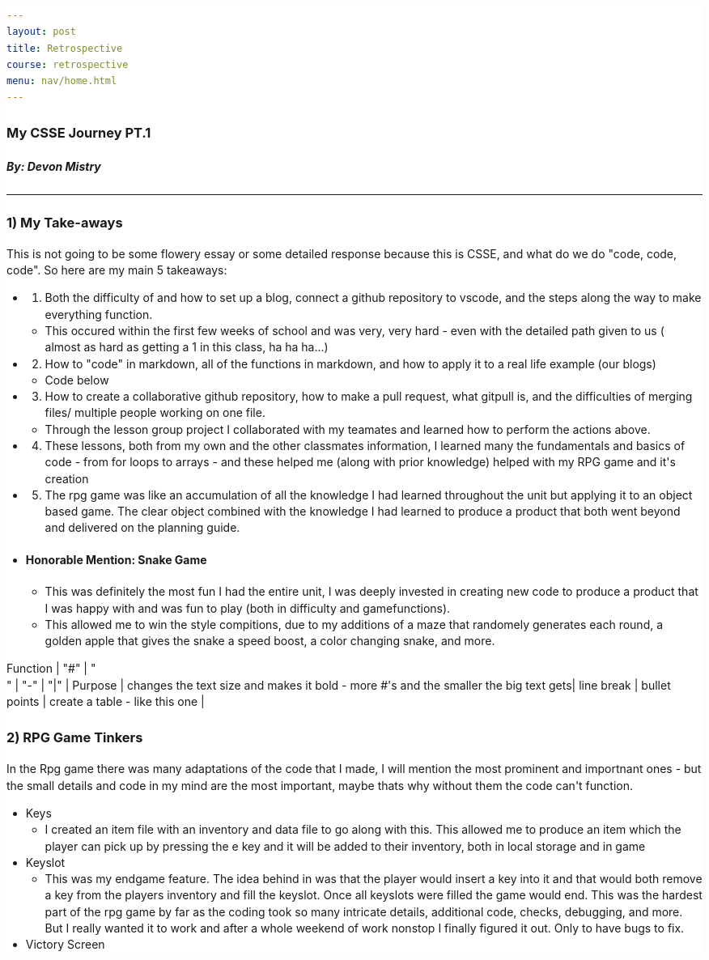```yaml
---
layout: post
title: Retrospective
course: retrospective
menu: nav/home.html
---
```


### My CSSE Journey PT.1

##### By: Devon Mistry
---

### 1) My Take-aways

This is not going to be some flowery essay or some detailed response because this is CSSE, and what do we do "code, code, code". So here are my main 5 takeaways:
-  1) Both the difficulty of and how to set up a blog, connect a github repository to vscode, and the steps along the way to make everything function. 
    - This occured within the first few weeks of school and was very, very hard  - even with the detailed path given to us ( almost as hard as getting a 1 in this class, ha ha ha...)
- 2) How to "code" in markdown, all of the functions in markdown, and how to apply it to a real life example (our blogs)
    - Code below
- 3) How to create a collaborative github repository, how to make a pull request, what gitpull is, and the difficulties of merging files/ multiple people working on one file.
    - Through the lesson group project I collaborated with my teamates and learned how to perform the actions above.
- 4) These lessons, both from my own and the other classmates information, I learned many the fundamentals and basics of code - from for loops to arrays - and these helped me (along with prior knowledge) helped with my RPG game and it's creation
- 5) The rpg game was like an accumulation of all the knowledge I had learned throughout the unit but applying it to an object based game. The clear object combined with the knowledge I had learned to produce a product that both went beyond and delivered on the planning guide.
- #### Honorable Mention: Snake Game
    - This was definitely the most fun I had the entire unit, I was deeply invested in creating new code to produce a product that I was happy with and was fun to play (both in difficulty and gamefunctions).
    - This allowed me to win the style compitions, due to my additions of a maze that randomely generates each round, a golden apple that gives the snake a speed boost, a color changing snake, and more.

Function | "#" | "<br>" | "-" | "|" |
Purpose  | changes the text size and makes it bold - more #'s and the smaller the big text gets| line break | bullet points | create a table - like this one |


### 2) RPG Game Tinkers

In the Rpg game there was many adaptations of the code that I made, I will mention the most prominent and importnant ones - but the small details and code in my mind are the most important, maybe thats why without them the code can't function.
- Keys
    - I created an item file with an inventory and data file to go along with this. This allowed me to produce an item which the player can pick up by pressing the e key and it will be added to their inventory, both in local storage and in game
- Keyslot
    - This was my endgame feature. The idea behind in was that the player would insert a key into it and that would both remove a key from the players inventory and fill the keyslot. Once all keyslots were filled the game would end. This was the hardest part of the rpg game by far as the coding took so many intricate details, additional code, checks, debugging, and more. But I really wanted it to work and after a whole weekend of work nonstop I finally figured it out. Only to have bugs to fix.
- Victory Screen